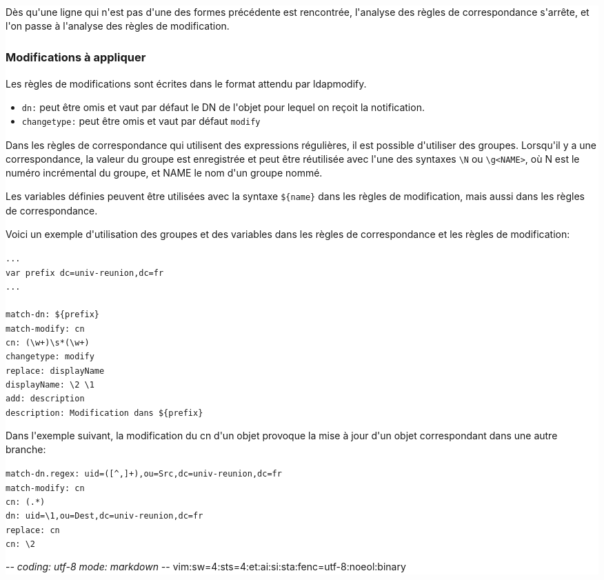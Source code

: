 Dès qu'une ligne qui n'est pas d'une des formes précédente est rencontrée,
l'analyse des règles de correspondance s'arrête, et l'on passe à l'analyse des
règles de modification.

### Modifications à appliquer

Les règles de modifications sont écrites dans le format attendu par ldapmodify.
* `dn:` peut être omis et vaut par défaut le DN de l'objet pour lequel on reçoit
  la notification.
* `changetype:` peut être omis et vaut par défaut `modify`

Dans les règles de correspondance qui utilisent des expressions régulières, il
est possible d'utiliser des groupes. Lorsqu'il y a une correspondance, la valeur
du groupe est enregistrée et peut être réutilisée avec l'une des syntaxes `\N`
ou `\g<NAME>`, où N est le numéro incrémental du groupe, et NAME le nom d'un
groupe nommé.

Les variables définies peuvent être utilisées avec la syntaxe `${name}` dans les
règles de modification, mais aussi dans les règles de correspondance.

Voici un exemple d'utilisation des groupes et des variables dans les règles de
correspondance et les règles de modification:
~~~
...
var prefix dc=univ-reunion,dc=fr
...

match-dn: ${prefix}
match-modify: cn
cn: (\w+)\s*(\w+)
changetype: modify
replace: displayName
displayName: \2 \1
add: description
description: Modification dans ${prefix}
~~~

Dans l'exemple suivant, la modification du cn d'un objet provoque la mise à jour
d'un objet correspondant dans une autre branche:
~~~
match-dn.regex: uid=([^,]+),ou=Src,dc=univ-reunion,dc=fr
match-modify: cn
cn: (.*)
dn: uid=\1,ou=Dest,dc=univ-reunion,dc=fr
replace: cn
cn: \2
~~~

-*- coding: utf-8 mode: markdown -*- vim:sw=4:sts=4:et:ai:si:sta:fenc=utf-8:noeol:binary